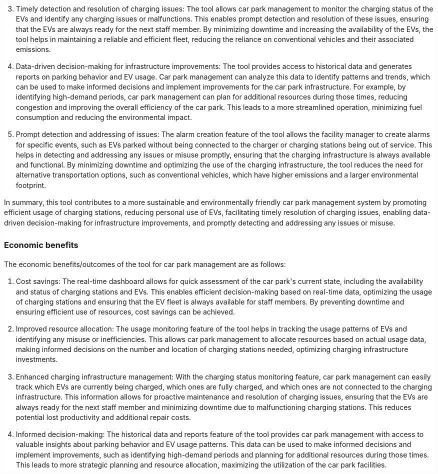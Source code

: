 3. Timely detection and resolution of charging issues: The tool allows car park management to monitor the charging status of the EVs and identify any charging issues or malfunctions. This enables prompt detection and resolution of these issues, ensuring that the EVs are always ready for the next staff member. By minimizing downtime and increasing the availability of the EVs, the tool helps in maintaining a reliable and efficient fleet, reducing the reliance on conventional vehicles and their associated emissions.

4. Data-driven decision-making for infrastructure improvements: The tool provides access to historical data and generates reports on parking behavior and EV usage. Car park management can analyze this data to identify patterns and trends, which can be used to make informed decisions and implement improvements for the car park infrastructure. For example, by identifying high-demand periods, car park management can plan for additional resources during those times, reducing congestion and improving the overall efficiency of the car park. This leads to a more streamlined operation, minimizing fuel consumption and reducing the environmental impact.

5. Prompt detection and addressing of issues: The alarm creation feature of the tool allows the facility manager to create alarms for specific events, such as EVs parked without being connected to the charger or charging stations being out of service. This helps in detecting and addressing any issues or misuse promptly, ensuring that the charging infrastructure is always available and functional. By minimizing downtime and optimizing the use of the charging infrastructure, the tool reduces the need for alternative transportation options, such as conventional vehicles, which have higher emissions and a larger environmental footprint.

In summary, this tool contributes to a more sustainable and environmentally friendly car park management system by promoting efficient usage of charging stations, reducing personal use of EVs, facilitating timely resolution of charging issues, enabling data-driven decision-making for infrastructure improvements, and promptly detecting and addressing any issues or misuse.



### Economic benefits

The economic benefits/outcomes of the tool for car park management are as follows:

1. Cost savings: The real-time dashboard allows for quick assessment of the car park's current state, including the availability and status of charging stations and EVs. This enables efficient decision-making based on real-time data, optimizing the usage of charging stations and ensuring that the EV fleet is always available for staff members. By preventing downtime and ensuring efficient use of resources, cost savings can be achieved.

2. Improved resource allocation: The usage monitoring feature of the tool helps in tracking the usage patterns of EVs and identifying any misuse or inefficiencies. This allows car park management to allocate resources based on actual usage data, making informed decisions on the number and location of charging stations needed, optimizing charging infrastructure investments.

3. Enhanced charging infrastructure management: With the charging status monitoring feature, car park management can easily track which EVs are currently being charged, which ones are fully charged, and which ones are not connected to the charging infrastructure. This information allows for proactive maintenance and resolution of charging issues, ensuring that the EVs are always ready for the next staff member and minimizing downtime due to malfunctioning charging stations. This reduces potential lost productivity and additional repair costs.

4. Informed decision-making: The historical data and reports feature of the tool provides car park management with access to valuable insights about parking behavior and EV usage patterns. This data can be used to make informed decisions and implement improvements, such as identifying high-demand periods and planning for additional resources during those times. This leads to more strategic planning and resource allocation, maximizing the utilization of the car park facilities.
